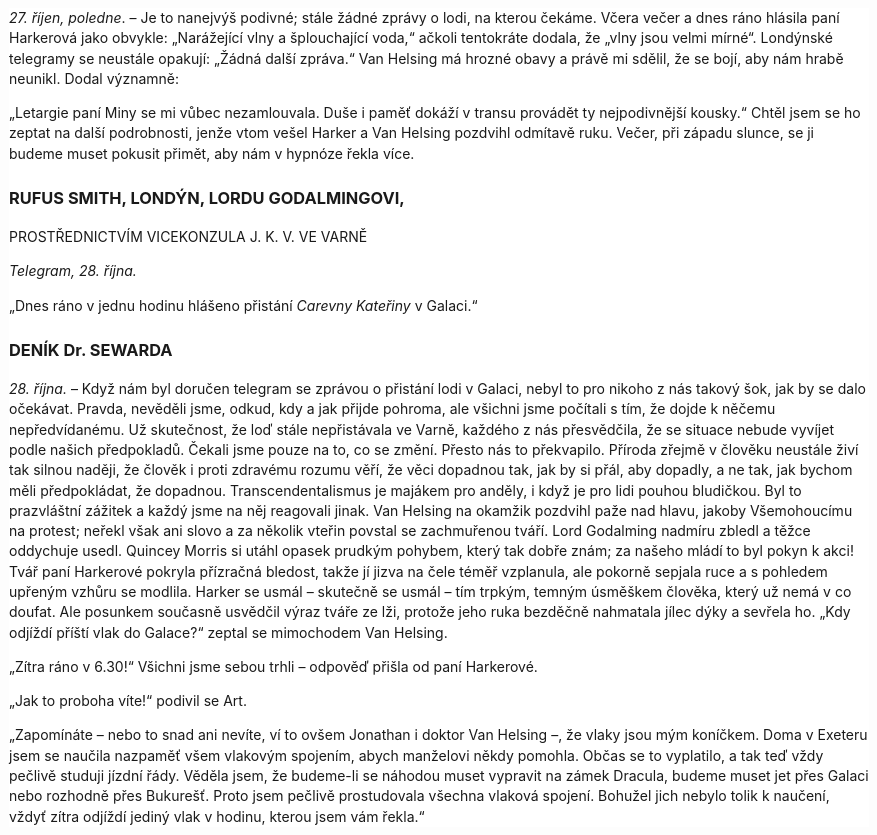 </section>

<section>

_27\. říjen, poledne_. – Je to nanejvýš podivné; stále žádné zprávy o lodi, na kterou čekáme. Včera večer a dnes ráno hlásila paní Harkerová jako obvykle: „Narážející vlny a šplouchající voda,“ ačkoli tentokráte dodala, že „vlny jsou velmi mírné“. Londýnské telegramy se neustále opakují: „Žádná další zpráva.“ Van Helsing má hrozné obavy a právě mi sdělil, že se bojí, aby nám hrabě neunikl. Dodal významně:

„Letargie paní Miny se mi vůbec nezamlouvala. Duše i paměť dokáží v transu provádět ty nejpodivnější kousky.“ Chtěl jsem se ho zeptat na další podrobnosti, jenže vtom vešel Harker a Van Helsing pozdvihl odmítavě ruku. Večer, při západu slunce, se ji budeme muset pokusit přimět, aby nám v hypnóze řekla více.

### RUFUS SMITH, LONDÝN, LORDU GODALMINGOVI,  
PROSTŘEDNICTVÍM VICEKONZULA J. K. V. VE VARNĚ

_Telegram, 28. října._

„Dnes ráno v jednu hodinu hlášeno přistání _Carevny Kateřiny_ v Galaci.“

### DENÍK Dr. SEWARDA

</section>

<section>

_28\. října._ – Když nám byl doručen telegram se zprávou o přistání lodi v Galaci, nebyl to pro nikoho z nás takový šok, jak by se dalo očekávat. Pravda, nevěděli jsme, odkud, kdy a jak přijde pohroma, ale všichni jsme počítali s tím, že dojde k něčemu nepředvídanému. Už skutečnost, že loď stále nepřistávala ve Varně, každého z nás přesvědčila, že se situace nebude vyvíjet podle našich předpokladů. Čekali jsme pouze na to, co se změní. Přesto nás to překvapilo. Příroda zřejmě v člověku neustále živí tak silnou naději, že člověk i proti zdravému rozumu věří, že věci dopadnou tak, jak by si přál, aby dopadly, a ne tak, jak bychom měli předpokládat, že dopadnou. Transcendentalismus je majákem pro anděly, i když je pro lidi pouhou bludičkou. Byl to prazvláštní zážitek a každý jsme na něj reagovali jinak. Van Helsing na okamžik pozdvihl paže nad hlavu, jakoby Všemohoucímu na protest; neřekl však ani slovo a za několik vteřin povstal se zachmuřenou tváří. Lord Godalming nadmíru zbledl a těžce oddychuje usedl. Quincey Morris si utáhl opasek prudkým pohybem, který tak dobře znám; za našeho mládí to byl pokyn k akci! Tvář paní Harkerové pokryla přízračná bledost, takže jí jizva na čele téměř vzplanula, ale pokorně sepjala ruce a s pohledem upřeným vzhůru se modlila. Harker se usmál – skutečně se usmál – tím trpkým, temným úsměškem člověka, který už nemá v co doufat. Ale posunkem současně usvědčil výraz tváře ze lži, protože jeho ruka bezděčně nahmatala jílec dýky a sevřela ho. „Kdy odjíždí příští vlak do Galace?“ zeptal se mimochodem Van Helsing.

„Zítra ráno v 6.30!“ Všichni jsme sebou trhli – odpověď přišla od paní Harkerové.

„Jak to proboha víte!“ podivil se Art.

„Zapomínáte – nebo to snad ani nevíte, ví to ovšem Jonathan i doktor Van Helsing –, že vlaky jsou mým koníčkem. Doma v Exeteru jsem se naučila nazpaměť všem vlakovým spojením, abych manželovi někdy pomohla. Občas se to vyplatilo, a tak teď vždy pečlivě studuji jízdní řády. Věděla jsem, že budeme-li se náhodou muset vypravit na zámek Dracula, budeme muset jet přes Galaci nebo rozhodně přes Bukurešť. Proto jsem pečlivě prostudovala všechna vlaková spojení. Bohužel jich nebylo tolik k naučení, vždyť zítra odjíždí jediný vlak v hodinu, kterou jsem vám řekla.“
